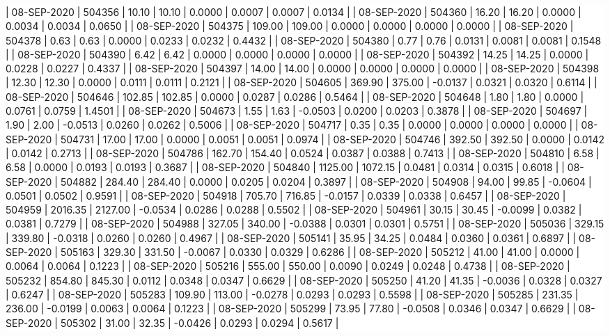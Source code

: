 | 08-SEP-2020 | 504356 | 10.10 | 10.10 | 0.0000 | 0.0007 | 0.0007 | 0.0134 |
| 08-SEP-2020 | 504360 | 16.20 | 16.20 | 0.0000 | 0.0034 | 0.0034 | 0.0650 |
| 08-SEP-2020 | 504375 | 109.00 | 109.00 | 0.0000 | 0.0000 | 0.0000 | 0.0000 |
| 08-SEP-2020 | 504378 | 0.63 | 0.63 | 0.0000 | 0.0233 | 0.0232 | 0.4432 |
| 08-SEP-2020 | 504380 | 0.77 | 0.76 | 0.0131 | 0.0081 | 0.0081 | 0.1548 |
| 08-SEP-2020 | 504390 | 6.42 | 6.42 | 0.0000 | 0.0000 | 0.0000 | 0.0000 |
| 08-SEP-2020 | 504392 | 14.25 | 14.25 | 0.0000 | 0.0228 | 0.0227 | 0.4337 |
| 08-SEP-2020 | 504397 | 14.00 | 14.00 | 0.0000 | 0.0000 | 0.0000 | 0.0000 |
| 08-SEP-2020 | 504398 | 12.30 | 12.30 | 0.0000 | 0.0111 | 0.0111 | 0.2121 |
| 08-SEP-2020 | 504605 | 369.90 | 375.00 | -0.0137 | 0.0321 | 0.0320 | 0.6114 |
| 08-SEP-2020 | 504646 | 102.85 | 102.85 | 0.0000 | 0.0287 | 0.0286 | 0.5464 |
| 08-SEP-2020 | 504648 | 1.80 | 1.80 | 0.0000 | 0.0761 | 0.0759 | 1.4501 |
| 08-SEP-2020 | 504673 | 1.55 | 1.63 | -0.0503 | 0.0200 | 0.0203 | 0.3878 |
| 08-SEP-2020 | 504697 | 1.90 | 2.00 | -0.0513 | 0.0260 | 0.0262 | 0.5006 |
| 08-SEP-2020 | 504717 | 0.35 | 0.35 | 0.0000 | 0.0000 | 0.0000 | 0.0000 |
| 08-SEP-2020 | 504731 | 17.00 | 17.00 | 0.0000 | 0.0051 | 0.0051 | 0.0974 |
| 08-SEP-2020 | 504746 | 392.50 | 392.50 | 0.0000 | 0.0142 | 0.0142 | 0.2713 |
| 08-SEP-2020 | 504786 | 162.70 | 154.40 | 0.0524 | 0.0387 | 0.0388 | 0.7413 |
| 08-SEP-2020 | 504810 | 6.58 | 6.58 | 0.0000 | 0.0193 | 0.0193 | 0.3687 |
| 08-SEP-2020 | 504840 | 1125.00 | 1072.15 | 0.0481 | 0.0314 | 0.0315 | 0.6018 |
| 08-SEP-2020 | 504882 | 284.40 | 284.40 | 0.0000 | 0.0205 | 0.0204 | 0.3897 |
| 08-SEP-2020 | 504908 | 94.00 | 99.85 | -0.0604 | 0.0501 | 0.0502 | 0.9591 |
| 08-SEP-2020 | 504918 | 705.70 | 716.85 | -0.0157 | 0.0339 | 0.0338 | 0.6457 |
| 08-SEP-2020 | 504959 | 2016.35 | 2127.00 | -0.0534 | 0.0286 | 0.0288 | 0.5502 |
| 08-SEP-2020 | 504961 | 30.15 | 30.45 | -0.0099 | 0.0382 | 0.0381 | 0.7279 |
| 08-SEP-2020 | 504988 | 327.05 | 340.00 | -0.0388 | 0.0301 | 0.0301 | 0.5751 |
| 08-SEP-2020 | 505036 | 329.15 | 339.80 | -0.0318 | 0.0260 | 0.0260 | 0.4967 |
| 08-SEP-2020 | 505141 | 35.95 | 34.25 | 0.0484 | 0.0360 | 0.0361 | 0.6897 |
| 08-SEP-2020 | 505163 | 329.30 | 331.50 | -0.0067 | 0.0330 | 0.0329 | 0.6286 |
| 08-SEP-2020 | 505212 | 41.00 | 41.00 | 0.0000 | 0.0064 | 0.0064 | 0.1223 |
| 08-SEP-2020 | 505216 | 555.00 | 550.00 | 0.0090 | 0.0249 | 0.0248 | 0.4738 |
| 08-SEP-2020 | 505232 | 854.80 | 845.30 | 0.0112 | 0.0348 | 0.0347 | 0.6629 |
| 08-SEP-2020 | 505250 | 41.20 | 41.35 | -0.0036 | 0.0328 | 0.0327 | 0.6247 |
| 08-SEP-2020 | 505283 | 109.90 | 113.00 | -0.0278 | 0.0293 | 0.0293 | 0.5598 |
| 08-SEP-2020 | 505285 | 231.35 | 236.00 | -0.0199 | 0.0063 | 0.0064 | 0.1223 |
| 08-SEP-2020 | 505299 | 73.95 | 77.80 | -0.0508 | 0.0346 | 0.0347 | 0.6629 |
| 08-SEP-2020 | 505302 | 31.00 | 32.35 | -0.0426 | 0.0293 | 0.0294 | 0.5617 |